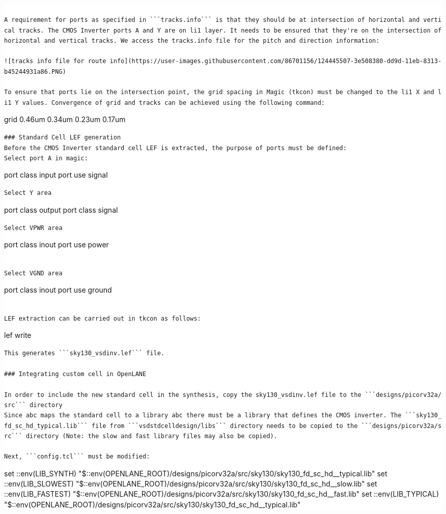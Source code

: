 ```

A requirement for ports as specified in ```tracks.info``` is that they should be at intersection of horizontal and vertical tracks. The CMOS Inverter ports A and Y are on li1 layer. It needs to be ensured that they're on the intersection of horizontal and vertical tracks. We access the tracks.info file for the pitch and direction information:

![tracks info file for route info](https://user-images.githubusercontent.com/86701156/124445507-3e508380-dd9d-11eb-8313-b45244931a86.PNG)

To ensure that ports lie on the intersection point, the grid spacing in Magic (tkcon) must be changed to the li1 X and li1 Y values. Convergence of grid and tracks can be achieved using the following command:
```
grid 0.46um 0.34um 0.23um 0.17um
```
### Standard Cell LEF generation
Before the CMOS Inverter standard cell LEF is extracted, the purpose of ports must be defined:
Select port A in magic:
```
port class input
port use signal
```
Select Y area
```
port class output
port class signal
```
Select VPWR area
```
port class inout
port use power
```

Select VGND area
```
port class inout
port use ground
```

LEF extraction can be carried out in tkcon as follows:
```
lef write
```
This generates ```sky130_vsdinv.lef``` file.

### Integrating custom cell in OpenLANE

In order to include the new standard cell in the synthesis, copy the sky130_vsdinv.lef file to the ```designs/picorv32a/src``` directory  
Since abc maps the standard cell to a library abc there must be a library that defines the CMOS inverter. The ```sky130_fd_sc_hd_typical.lib``` file from ```vsdstdcelldesign/libs``` directory needs to be copied to the ```designs/picorv32a/src``` directory (Note: the slow and fast library files may also be copied).

Next, ```config.tcl``` must be modified:
```
set ::env(LIB_SYNTH) "$::env(OPENLANE_ROOT)/designs/picorv32a/src/sky130/sky130_fd_sc_hd__typical.lib"
set ::env(LIB_SLOWEST) "$::env(OPENLANE_ROOT)/designs/picorv32a/src/sky130/sky130_fd_sc_hd__slow.lib"
set ::env(LIB_FASTEST) "$::env(OPENLANE_ROOT)/designs/picorv32a/src/sky130/sky130_fd_sc_hd__fast.lib"
set ::env(LIB_TYPICAL) "$::env(OPENLANE_ROOT)/designs/picorv32a/src/sky130/sky130_fd_sc_hd__typical.lib"

